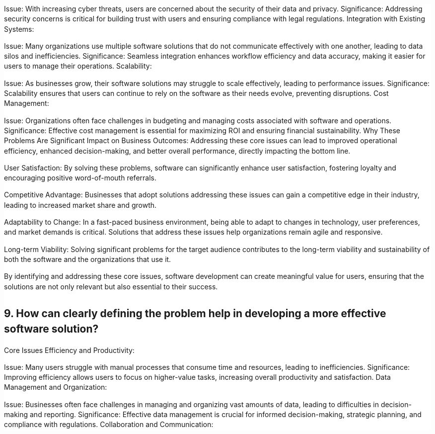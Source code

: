 Issue: With increasing cyber threats, users are concerned about the security of their data and privacy.
Significance: Addressing security concerns is critical for building trust with users and ensuring compliance with legal regulations.
Integration with Existing Systems:

Issue: Many organizations use multiple software solutions that do not communicate effectively with one another, leading to data silos and inefficiencies.
Significance: Seamless integration enhances workflow efficiency and data accuracy, making it easier for users to manage their operations.
Scalability:

Issue: As businesses grow, their software solutions may struggle to scale effectively, leading to performance issues.
Significance: Scalability ensures that users can continue to rely on the software as their needs evolve, preventing disruptions.
Cost Management:

Issue: Organizations often face challenges in budgeting and managing costs associated with software and operations.
Significance: Effective cost management is essential for maximizing ROI and ensuring financial sustainability.
Why These Problems Are Significant
Impact on Business Outcomes: Addressing these core issues can lead to improved operational efficiency, enhanced decision-making, and better overall performance, directly impacting the bottom line.

User Satisfaction: By solving these problems, software can significantly enhance user satisfaction, fostering loyalty and encouraging positive word-of-mouth referrals.

Competitive Advantage: Businesses that adopt solutions addressing these issues can gain a competitive edge in their industry, leading to increased market share and growth.

Adaptability to Change: In a fast-paced business environment, being able to adapt to changes in technology, user preferences, and market demands is critical. Solutions that address these issues help organizations remain agile and responsive.

Long-term Viability: Solving significant problems for the target audience contributes to the long-term viability and sustainability of both the software and the organizations that use it.

By identifying and addressing these core issues, software development can create meaningful value for users, ensuring that the solutions are not only relevant but also essential to their success.


## 9. How can clearly defining the problem help in developing a more effective software solution?
Core Issues
Efficiency and Productivity:

Issue: Many users struggle with manual processes that consume time and resources, leading to inefficiencies.
Significance: Improving efficiency allows users to focus on higher-value tasks, increasing overall productivity and satisfaction.
Data Management and Organization:

Issue: Businesses often face challenges in managing and organizing vast amounts of data, leading to difficulties in decision-making and reporting.
Significance: Effective data management is crucial for informed decision-making, strategic planning, and compliance with regulations.
Collaboration and Communication:

